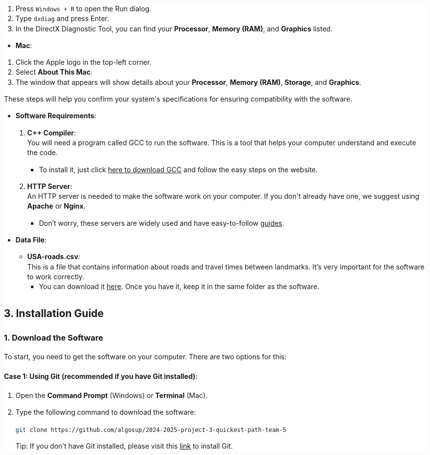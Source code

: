   1. Press `Windows + R` to open the Run dialog.
  2. Type `dxdiag` and press Enter.
  3. In the DirectX Diagnostic Tool, you can find your **Processor**, **Memory (RAM)**, and **Graphics** listed.

  - **Mac**:

  1. Click the Apple logo in the top-left corner.
  2. Select **About This Mac**.
  3. The window that appears will show details about your **Processor**, **Memory (RAM)**, **Storage**, and **Graphics**.

  These steps will help you confirm your system's specifications for ensuring compatibility with the software.

- **Software Requirements**:

  1. **C++ Compiler**:  
     You will need a program called GCC to run the software. This is a tool that helps your computer understand and execute the code.

     - To install it, just click [here to download GCC](https://gcc.gnu.org/) and follow the easy steps on the website.

  2. **HTTP Server**:  
     An HTTP server is needed to make the software work on your computer. If you don't already have one, we suggest using **Apache** or **Nginx**.

     - Don’t worry, these servers are widely used and have easy-to-follow [guides](https://www.ionos.fr/digitalguide/serveur/configuration/installer-un-serveur-apache-nos-conseils/). 

- **Data File**:

  - **USA-roads.csv**:  
    This is a file that contains information about roads and travel times between landmarks. It’s very important for the software to work correctly.
    - You can download it [here](#). Once you have it, keep it in the same folder as the software.

## 3. Installation Guide

### 1. **Download the Software**

To start, you need to get the software on your computer. There are two options for this:

#### Case 1: **Using Git** (recommended if you have Git installed):

1. Open the **Command Prompt** (Windows) or **Terminal** (Mac).
2. Type the following command to download the software:

   ```bash
   git clone https://github.com/algosup/2024-2025-project-3-quickest-path-team-5
   ```

   Tip: If you don’t have Git installed, please visit this [link](https://git-scm.com/book/en/v2/Getting-Started-Installing-Git) to install Git.
